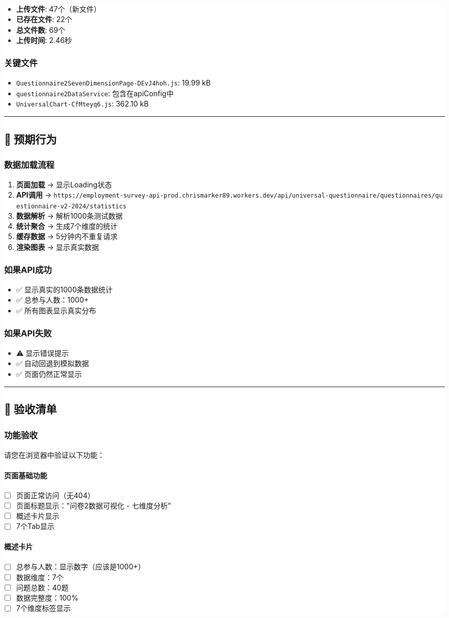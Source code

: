 - **上传文件**: 47个（新文件）
- **已存在文件**: 22个
- **总文件数**: 69个
- **上传时间**: 2.46秒

### 关键文件

- `Questionnaire2SevenDimensionPage-DEvJ4hoh.js`: 19.99 kB
- `questionnaire2DataService`: 包含在apiConfig中
- `UniversalChart-CfMteyq6.js`: 362.10 kB

---

## 🎯 预期行为

### 数据加载流程

1. **页面加载** → 显示Loading状态
2. **API调用** → `https://employment-survey-api-prod.chrismarker89.workers.dev/api/universal-questionnaire/questionnaires/questionnaire-v2-2024/statistics`
3. **数据解析** → 解析1000条测试数据
4. **统计聚合** → 生成7个维度的统计
5. **缓存数据** → 5分钟内不重复请求
6. **渲染图表** → 显示真实数据

### 如果API成功

- ✅ 显示真实的1000条数据统计
- ✅ 总参与人数：1000+
- ✅ 所有图表显示真实分布

### 如果API失败

- ⚠️ 显示错误提示
- ✅ 自动回退到模拟数据
- ✅ 页面仍然正常显示

---

## 📝 验收清单

### 功能验收

请您在浏览器中验证以下功能：

#### 页面基础功能
- [ ] 页面正常访问（无404）
- [ ] 页面标题显示："问卷2数据可视化 - 七维度分析"
- [ ] 概述卡片显示
- [ ] 7个Tab显示

#### 概述卡片
- [ ] 总参与人数：显示数字（应该是1000+）
- [ ] 数据维度：7个
- [ ] 问题总数：40题
- [ ] 数据完整度：100%
- [ ] 7个维度标签显示
